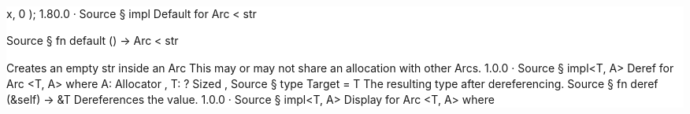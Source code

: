 x,
0
);
1.80.0
·
Source
§
impl
Default
for
Arc
<
str
>
Source
§
fn
default
() ->
Arc
<
str
>
Creates an empty str inside an Arc
This may or may not share an allocation with other Arcs.
1.0.0
·
Source
§
impl<T, A>
Deref
for
Arc
<T, A>
where
    A:
Allocator
,
    T: ?
Sized
,
Source
§
type
Target
= T
The resulting type after dereferencing.
Source
§
fn
deref
(&self) ->
&T
Dereferences the value.
1.0.0
·
Source
§
impl<T, A>
Display
for
Arc
<T, A>
where